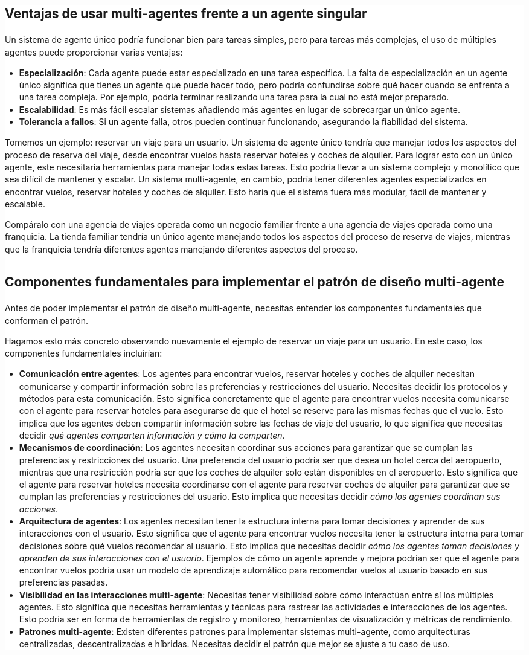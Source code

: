 ## Ventajas de usar multi-agentes frente a un agente singular

Un sistema de agente único podría funcionar bien para tareas simples, pero para tareas más complejas, el uso de múltiples agentes puede proporcionar varias ventajas:

- **Especialización**: Cada agente puede estar especializado en una tarea específica. La falta de especialización en un agente único significa que tienes un agente que puede hacer todo, pero podría confundirse sobre qué hacer cuando se enfrenta a una tarea compleja. Por ejemplo, podría terminar realizando una tarea para la cual no está mejor preparado.
- **Escalabilidad**: Es más fácil escalar sistemas añadiendo más agentes en lugar de sobrecargar un único agente.
- **Tolerancia a fallos**: Si un agente falla, otros pueden continuar funcionando, asegurando la fiabilidad del sistema.

Tomemos un ejemplo: reservar un viaje para un usuario. Un sistema de agente único tendría que manejar todos los aspectos del proceso de reserva del viaje, desde encontrar vuelos hasta reservar hoteles y coches de alquiler. Para lograr esto con un único agente, este necesitaría herramientas para manejar todas estas tareas. Esto podría llevar a un sistema complejo y monolítico que sea difícil de mantener y escalar. Un sistema multi-agente, en cambio, podría tener diferentes agentes especializados en encontrar vuelos, reservar hoteles y coches de alquiler. Esto haría que el sistema fuera más modular, fácil de mantener y escalable.

Compáralo con una agencia de viajes operada como un negocio familiar frente a una agencia de viajes operada como una franquicia. La tienda familiar tendría un único agente manejando todos los aspectos del proceso de reserva de viajes, mientras que la franquicia tendría diferentes agentes manejando diferentes aspectos del proceso.

## Componentes fundamentales para implementar el patrón de diseño multi-agente

Antes de poder implementar el patrón de diseño multi-agente, necesitas entender los componentes fundamentales que conforman el patrón.

Hagamos esto más concreto observando nuevamente el ejemplo de reservar un viaje para un usuario. En este caso, los componentes fundamentales incluirían:

- **Comunicación entre agentes**: Los agentes para encontrar vuelos, reservar hoteles y coches de alquiler necesitan comunicarse y compartir información sobre las preferencias y restricciones del usuario. Necesitas decidir los protocolos y métodos para esta comunicación. Esto significa concretamente que el agente para encontrar vuelos necesita comunicarse con el agente para reservar hoteles para asegurarse de que el hotel se reserve para las mismas fechas que el vuelo. Esto implica que los agentes deben compartir información sobre las fechas de viaje del usuario, lo que significa que necesitas decidir *qué agentes comparten información y cómo la comparten*.
- **Mecanismos de coordinación**: Los agentes necesitan coordinar sus acciones para garantizar que se cumplan las preferencias y restricciones del usuario. Una preferencia del usuario podría ser que desea un hotel cerca del aeropuerto, mientras que una restricción podría ser que los coches de alquiler solo están disponibles en el aeropuerto. Esto significa que el agente para reservar hoteles necesita coordinarse con el agente para reservar coches de alquiler para garantizar que se cumplan las preferencias y restricciones del usuario. Esto implica que necesitas decidir *cómo los agentes coordinan sus acciones*.
- **Arquitectura de agentes**: Los agentes necesitan tener la estructura interna para tomar decisiones y aprender de sus interacciones con el usuario. Esto significa que el agente para encontrar vuelos necesita tener la estructura interna para tomar decisiones sobre qué vuelos recomendar al usuario. Esto implica que necesitas decidir *cómo los agentes toman decisiones y aprenden de sus interacciones con el usuario*. Ejemplos de cómo un agente aprende y mejora podrían ser que el agente para encontrar vuelos podría usar un modelo de aprendizaje automático para recomendar vuelos al usuario basado en sus preferencias pasadas.
- **Visibilidad en las interacciones multi-agente**: Necesitas tener visibilidad sobre cómo interactúan entre sí los múltiples agentes. Esto significa que necesitas herramientas y técnicas para rastrear las actividades e interacciones de los agentes. Esto podría ser en forma de herramientas de registro y monitoreo, herramientas de visualización y métricas de rendimiento.
- **Patrones multi-agente**: Existen diferentes patrones para implementar sistemas multi-agente, como arquitecturas centralizadas, descentralizadas e híbridas. Necesitas decidir el patrón que mejor se ajuste a tu caso de uso.